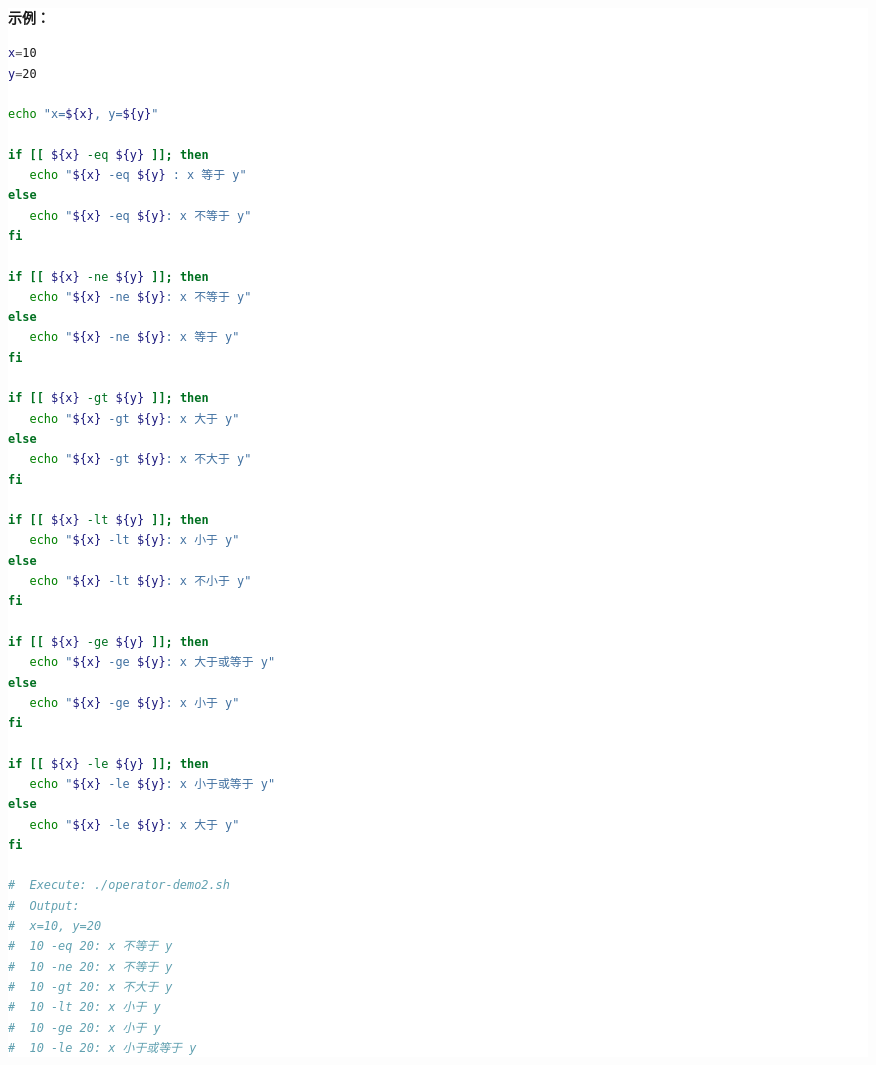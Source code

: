 **示例：**

```bash
x=10
y=20

echo "x=${x}, y=${y}"

if [[ ${x} -eq ${y} ]]; then
   echo "${x} -eq ${y} : x 等于 y"
else
   echo "${x} -eq ${y}: x 不等于 y"
fi

if [[ ${x} -ne ${y} ]]; then
   echo "${x} -ne ${y}: x 不等于 y"
else
   echo "${x} -ne ${y}: x 等于 y"
fi

if [[ ${x} -gt ${y} ]]; then
   echo "${x} -gt ${y}: x 大于 y"
else
   echo "${x} -gt ${y}: x 不大于 y"
fi

if [[ ${x} -lt ${y} ]]; then
   echo "${x} -lt ${y}: x 小于 y"
else
   echo "${x} -lt ${y}: x 不小于 y"
fi

if [[ ${x} -ge ${y} ]]; then
   echo "${x} -ge ${y}: x 大于或等于 y"
else
   echo "${x} -ge ${y}: x 小于 y"
fi

if [[ ${x} -le ${y} ]]; then
   echo "${x} -le ${y}: x 小于或等于 y"
else
   echo "${x} -le ${y}: x 大于 y"
fi

#  Execute: ./operator-demo2.sh
#  Output:
#  x=10, y=20
#  10 -eq 20: x 不等于 y
#  10 -ne 20: x 不等于 y
#  10 -gt 20: x 不大于 y
#  10 -lt 20: x 小于 y
#  10 -ge 20: x 小于 y
#  10 -le 20: x 小于或等于 y
```
